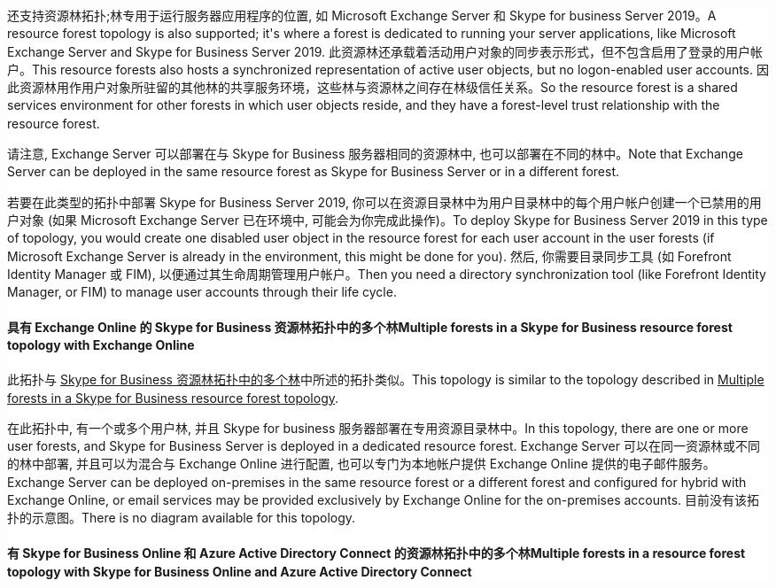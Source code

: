 <span data-ttu-id="0a5a5-380">还支持资源林拓扑;林专用于运行服务器应用程序的位置, 如 Microsoft Exchange Server 和 Skype for business Server 2019。</span><span class="sxs-lookup"><span data-stu-id="0a5a5-380">A resource forest topology is also supported; it's where a forest is dedicated to running your server applications, like Microsoft Exchange Server and Skype for Business Server 2019.</span></span> <span data-ttu-id="0a5a5-381">此资源林还承载着活动用户对象的同步表示形式，但不包含启用了登录的用户帐户。</span><span class="sxs-lookup"><span data-stu-id="0a5a5-381">This resource forests also hosts a synchronized representation of active user objects, but no logon-enabled user accounts.</span></span> <span data-ttu-id="0a5a5-382">因此资源林用作用户对象所驻留的其他林的共享服务环境，这些林与资源林之间存在林级信任关系。</span><span class="sxs-lookup"><span data-stu-id="0a5a5-382">So the resource forest is a shared services environment for other forests in which user objects reside, and they have a forest-level trust relationship with the resource forest.</span></span>
  
<span data-ttu-id="0a5a5-383">请注意, Exchange Server 可以部署在与 Skype for Business 服务器相同的资源林中, 也可以部署在不同的林中。</span><span class="sxs-lookup"><span data-stu-id="0a5a5-383">Note that Exchange Server can be deployed in the same resource forest as Skype for Business Server or in a different forest.</span></span>
  
<span data-ttu-id="0a5a5-384">若要在此类型的拓扑中部署 Skype for Business Server 2019, 你可以在资源目录林中为用户目录林中的每个用户帐户创建一个已禁用的用户对象 (如果 Microsoft Exchange Server 已在环境中, 可能会为你完成此操作)。</span><span class="sxs-lookup"><span data-stu-id="0a5a5-384">To deploy Skype for Business Server 2019 in this type of topology, you would create one disabled user object in the resource forest for each user account in the user forests (if Microsoft Exchange Server is already in the environment, this might be done for you).</span></span> <span data-ttu-id="0a5a5-385">然后, 你需要目录同步工具 (如 Forefront Identity Manager 或 FIM), 以便通过其生命周期管理用户帐户。</span><span class="sxs-lookup"><span data-stu-id="0a5a5-385">Then you need a directory synchronization tool (like Forefront Identity Manager, or FIM) to manage user accounts through their life cycle.</span></span>
  
#### <a name="multiple-forests-in-a-skype-for-business-resource-forest-topology-with-exchange-online"></a><span data-ttu-id="0a5a5-386">具有 Exchange Online 的 Skype for Business 资源林拓扑中的多个林</span><span class="sxs-lookup"><span data-stu-id="0a5a5-386">Multiple forests in a Skype for Business resource forest topology with Exchange Online</span></span>
<span data-ttu-id="0a5a5-387"><a name="BKMK_multipleforestopology"> </a></span><span class="sxs-lookup"><span data-stu-id="0a5a5-387"></span></span>

<span data-ttu-id="0a5a5-388">此拓扑与 [Skype for Business 资源林拓扑中的多个林](system-requirements.md#BKMK_multipleforestopology)中所述的拓扑类似。</span><span class="sxs-lookup"><span data-stu-id="0a5a5-388">This topology is similar to the topology described in [Multiple forests in a Skype for Business resource forest topology](system-requirements.md#BKMK_multipleforestopology).</span></span>
  
<span data-ttu-id="0a5a5-389">在此拓扑中, 有一个或多个用户林, 并且 Skype for business 服务器部署在专用资源目录林中。</span><span class="sxs-lookup"><span data-stu-id="0a5a5-389">In this topology, there are one or more user forests, and Skype for Business Server is deployed in a dedicated resource forest.</span></span> <span data-ttu-id="0a5a5-390">Exchange Server 可以在同一资源林或不同的林中部署, 并且可以为混合与 Exchange Online 进行配置, 也可以专门为本地帐户提供 Exchange Online 提供的电子邮件服务。</span><span class="sxs-lookup"><span data-stu-id="0a5a5-390">Exchange Server can be deployed on-premises in the same resource forest or a different forest and configured for hybrid with Exchange Online, or email services may be provided exclusively by Exchange Online for the on-premises accounts.</span></span> <span data-ttu-id="0a5a5-391">目前没有该拓扑的示意图。</span><span class="sxs-lookup"><span data-stu-id="0a5a5-391">There is no diagram available for this topology.</span></span>
  
#### <a name="multiple-forests-in-a-resource-forest-topology-with-skype-for-business-online-and-azure-active-directory-connect"></a><span data-ttu-id="0a5a5-392">有 Skype for Business Online 和 Azure Active Directory Connect 的资源林拓扑中的多个林</span><span class="sxs-lookup"><span data-stu-id="0a5a5-392">Multiple forests in a resource forest topology with Skype for Business Online and Azure Active Directory Connect</span></span>
<span data-ttu-id="0a5a5-393"><a name="BKMK_multipleforestopology"> </a></span><span class="sxs-lookup"><span data-stu-id="0a5a5-393"></span></span>
